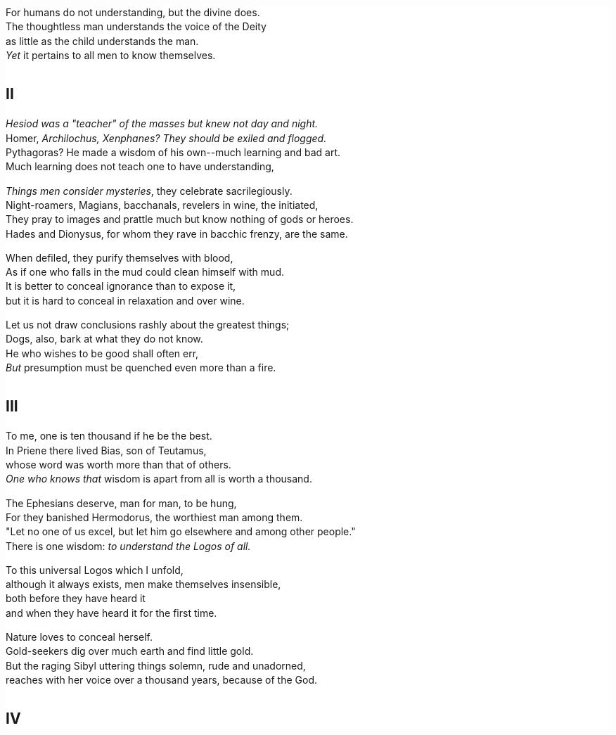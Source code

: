 For humans do not understanding, but the divine does.  
The thoughtless man understands the voice of the Deity   
as little as the child understands the man.  
*Yet* it pertains to all men to know themselves.   



## II

*Hesiod was a "teacher" of the masses but knew not day and night.*   
Homer, *Archilochus, Xenphanes? They should be exiled and flogged.*  
Pythagoras? He made a wisdom of his own--much learning and bad art.  
Much learning does not teach one to have understanding,   

*Things men consider mysteries*, they celebrate sacrilegiously.  
Night-roamers, Magians, bacchanals, revelers in wine, the initiated,  
They pray to images and prattle much but know nothing of gods or heroes.  
Hades and Dionysus, for whom they rave in bacchic frenzy, are the same.  

When defiled, they purify themselves with blood,   
As if one who falls in the mud could clean himself with mud.  
It is better to conceal ignorance than to expose it,   
but it is hard to conceal in relaxation and over wine.  

Let us not draw conclusions rashly about the greatest things;  
Dogs, also, bark at what they do not know.  
He who wishes to be good shall often err,  
*But* presumption must be quenched even more than a fire.   


## III

To me, one is ten thousand if he be the best.  
In Priene there lived Bias, son of Teutamus,   
whose word was worth more than that of others.  
*One who knows that* wisdom is apart from all is worth a thousand.  

The Ephesians deserve, man for man, to be hung,   
For they banished Hermodorus, the worthiest man among them.  
"Let no one of us excel, but let him go elsewhere and among other people."  
There is one wisdom: *to understand the Logos of all.*  

To this universal Logos which I unfold,   
although it always exists, men make themselves insensible,    
both before they have heard it    
and when they have heard it for the first time.    

Nature loves to conceal herself.  
Gold-seekers dig over much earth and find little gold.  
But the raging Sibyl uttering things solemn, rude and unadorned,   
reaches with her voice over a thousand years, because of the God.  

   


## IV
